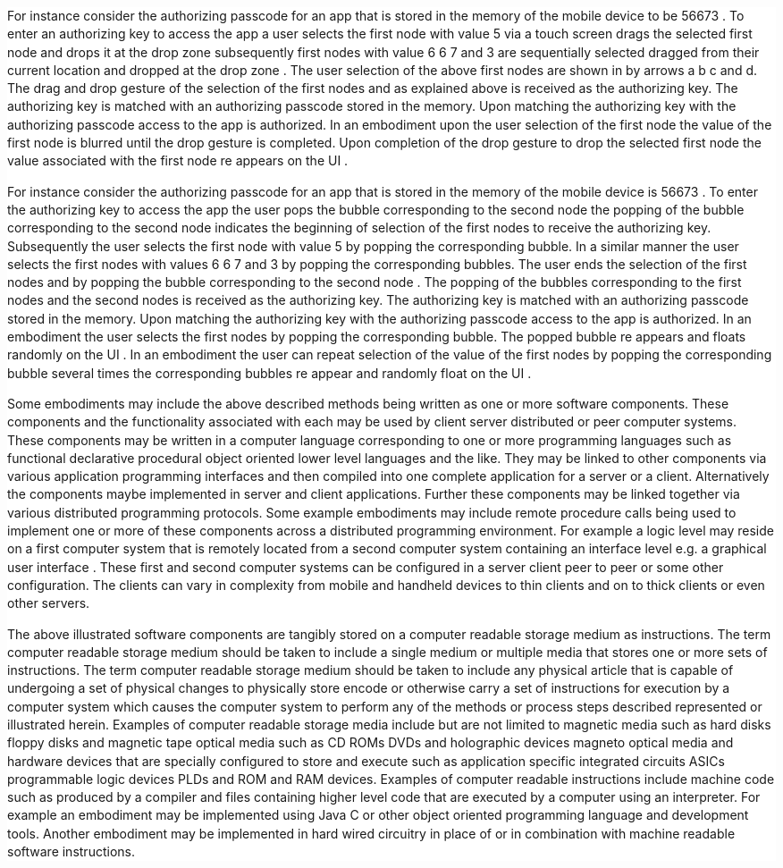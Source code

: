 For instance consider the authorizing passcode for an app that is stored in the memory of the mobile device to be 56673 . To enter an authorizing key to access the app a user selects the first node with value 5 via a touch screen drags the selected first node and drops it at the drop zone subsequently first nodes with value 6 6 7 and 3 are sequentially selected dragged from their current location and dropped at the drop zone . The user selection of the above first nodes are shown in by arrows a b c and d. The drag and drop gesture of the selection of the first nodes and as explained above is received as the authorizing key. The authorizing key is matched with an authorizing passcode stored in the memory. Upon matching the authorizing key with the authorizing passcode access to the app is authorized. In an embodiment upon the user selection of the first node the value of the first node is blurred until the drop gesture is completed. Upon completion of the drop gesture to drop the selected first node the value associated with the first node re appears on the UI .

For instance consider the authorizing passcode for an app that is stored in the memory of the mobile device is 56673 . To enter the authorizing key to access the app the user pops the bubble corresponding to the second node the popping of the bubble corresponding to the second node indicates the beginning of selection of the first nodes to receive the authorizing key. Subsequently the user selects the first node with value 5 by popping the corresponding bubble. In a similar manner the user selects the first nodes with values 6 6 7 and 3 by popping the corresponding bubbles. The user ends the selection of the first nodes and by popping the bubble corresponding to the second node . The popping of the bubbles corresponding to the first nodes and the second nodes is received as the authorizing key. The authorizing key is matched with an authorizing passcode stored in the memory. Upon matching the authorizing key with the authorizing passcode access to the app is authorized. In an embodiment the user selects the first nodes by popping the corresponding bubble. The popped bubble re appears and floats randomly on the UI . In an embodiment the user can repeat selection of the value of the first nodes by popping the corresponding bubble several times the corresponding bubbles re appear and randomly float on the UI .

Some embodiments may include the above described methods being written as one or more software components. These components and the functionality associated with each may be used by client server distributed or peer computer systems. These components may be written in a computer language corresponding to one or more programming languages such as functional declarative procedural object oriented lower level languages and the like. They may be linked to other components via various application programming interfaces and then compiled into one complete application for a server or a client. Alternatively the components maybe implemented in server and client applications. Further these components may be linked together via various distributed programming protocols. Some example embodiments may include remote procedure calls being used to implement one or more of these components across a distributed programming environment. For example a logic level may reside on a first computer system that is remotely located from a second computer system containing an interface level e.g. a graphical user interface . These first and second computer systems can be configured in a server client peer to peer or some other configuration. The clients can vary in complexity from mobile and handheld devices to thin clients and on to thick clients or even other servers.

The above illustrated software components are tangibly stored on a computer readable storage medium as instructions. The term computer readable storage medium should be taken to include a single medium or multiple media that stores one or more sets of instructions. The term computer readable storage medium should be taken to include any physical article that is capable of undergoing a set of physical changes to physically store encode or otherwise carry a set of instructions for execution by a computer system which causes the computer system to perform any of the methods or process steps described represented or illustrated herein. Examples of computer readable storage media include but are not limited to magnetic media such as hard disks floppy disks and magnetic tape optical media such as CD ROMs DVDs and holographic devices magneto optical media and hardware devices that are specially configured to store and execute such as application specific integrated circuits ASICs programmable logic devices PLDs and ROM and RAM devices. Examples of computer readable instructions include machine code such as produced by a compiler and files containing higher level code that are executed by a computer using an interpreter. For example an embodiment may be implemented using Java C or other object oriented programming language and development tools. Another embodiment may be implemented in hard wired circuitry in place of or in combination with machine readable software instructions.
